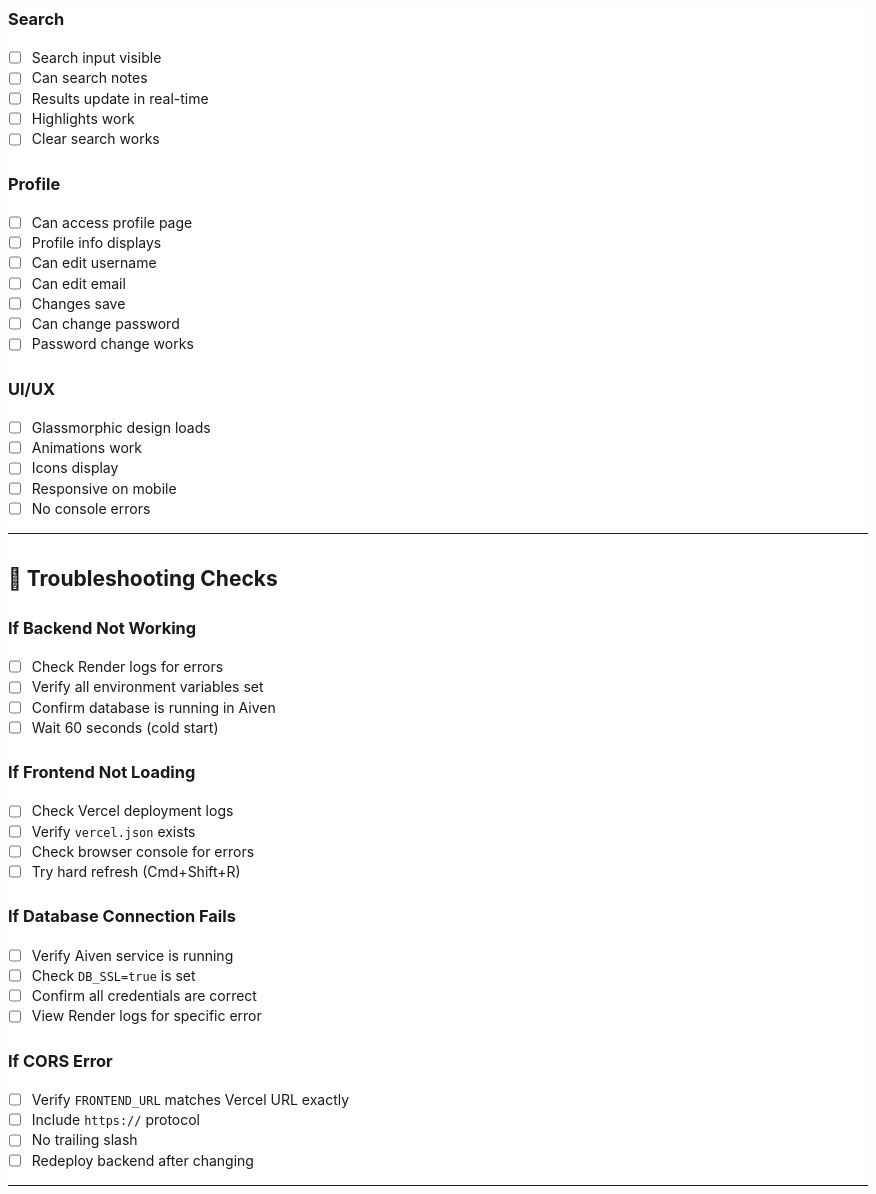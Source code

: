 ### Search
- [ ] Search input visible
- [ ] Can search notes
- [ ] Results update in real-time
- [ ] Highlights work
- [ ] Clear search works

### Profile
- [ ] Can access profile page
- [ ] Profile info displays
- [ ] Can edit username
- [ ] Can edit email
- [ ] Changes save
- [ ] Can change password
- [ ] Password change works

### UI/UX
- [ ] Glassmorphic design loads
- [ ] Animations work
- [ ] Icons display
- [ ] Responsive on mobile
- [ ] No console errors

---

## 🐛 Troubleshooting Checks

### If Backend Not Working
- [ ] Check Render logs for errors
- [ ] Verify all environment variables set
- [ ] Confirm database is running in Aiven
- [ ] Wait 60 seconds (cold start)

### If Frontend Not Loading
- [ ] Check Vercel deployment logs
- [ ] Verify `vercel.json` exists
- [ ] Check browser console for errors
- [ ] Try hard refresh (Cmd+Shift+R)

### If Database Connection Fails
- [ ] Verify Aiven service is running
- [ ] Check `DB_SSL=true` is set
- [ ] Confirm all credentials are correct
- [ ] View Render logs for specific error

### If CORS Error
- [ ] Verify `FRONTEND_URL` matches Vercel URL exactly
- [ ] Include `https://` protocol
- [ ] No trailing slash
- [ ] Redeploy backend after changing

---